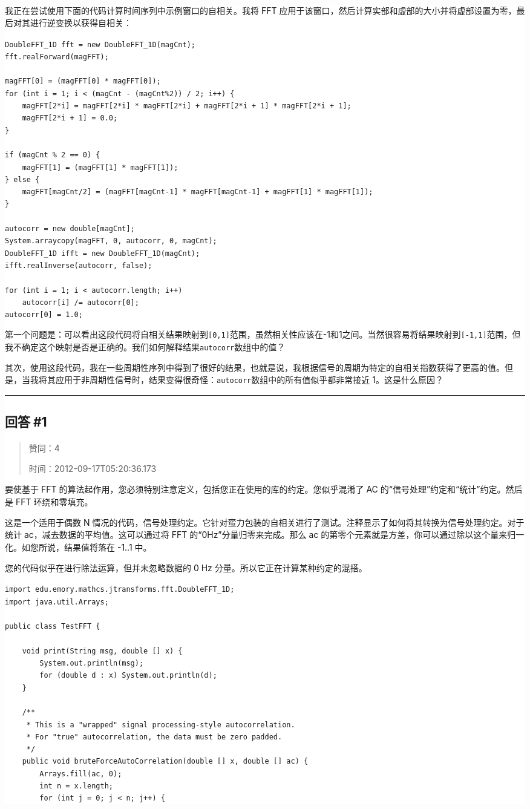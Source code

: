 我正在尝试使用下面的代码计算时间序列中示例窗口的自相关。我将 FFT 应用于该窗口，然后计算实部和虚部的大小并将虚部设置为零，最后对其进行逆变换以获得自相关：

```
DoubleFFT_1D fft = new DoubleFFT_1D(magCnt);
fft.realForward(magFFT);

magFFT[0] = (magFFT[0] * magFFT[0]);
for (int i = 1; i < (magCnt - (magCnt%2)) / 2; i++) {
    magFFT[2*i] = magFFT[2*i] * magFFT[2*i] + magFFT[2*i + 1] * magFFT[2*i + 1];
    magFFT[2*i + 1] = 0.0;
}

if (magCnt % 2 == 0) {
    magFFT[1] = (magFFT[1] * magFFT[1]);
} else {
    magFFT[magCnt/2] = (magFFT[magCnt-1] * magFFT[magCnt-1] + magFFT[1] * magFFT[1]);
}

autocorr = new double[magCnt];
System.arraycopy(magFFT, 0, autocorr, 0, magCnt);
DoubleFFT_1D ifft = new DoubleFFT_1D(magCnt);
ifft.realInverse(autocorr, false);

for (int i = 1; i < autocorr.length; i++)
    autocorr[i] /= autocorr[0];
autocorr[0] = 1.0; 
```

第一个问题是：可以看出这段代码将自相关结果映射到`[0,1]`范围，虽然相关性应该在-1和1之间。当然很容易将结果映射到`[-1,1]`范围，但我不确定这个映射是否是正确的。我们如何解释结果`autocorr`数组中的值？

其次，使用这段代码，我在一些周期性序列中得到了很好的结果，也就是说，我根据信号的周期为特定的自相关指数获得了更高的值。但是，当我将其应用于非周期性信号时，结果变得很奇怪：`autocorr`数组中的所有值似乎都非常接近 1。这是什么原因？

* * *

## 回答 #1

> 赞同：4
> 
> 时间：2012-09-17T05:20:36.173

要使基于 FFT 的算法起作用，您必须特别注意定义，包括您正在使用的库的约定。您似乎混淆了 AC 的“信号处理”约定和“统计”约定。然后是 FFT 环绕和零填充。

这是一个适用于偶数 N 情况的代码，信号处理约定。它针对蛮力包装的自相关进行了测试。注释显示了如何将其转换为信号处理约定。对于统计 ac，减去数据的平均值。这可以通过将 FFT 的“0Hz”分量归零来完成。那么 ac 的第零个元素就是方差，你可以通过除以这个量来归一化。如您所说，结果值将落在 -1..1 中。

您的代码似乎在进行除法运算，但并未忽略数据的 0 Hz 分量。所以它正在计算某种约定的混搭。

```
import edu.emory.mathcs.jtransforms.fft.DoubleFFT_1D;
import java.util.Arrays;

public class TestFFT {

    void print(String msg, double [] x) {
        System.out.println(msg);
        for (double d : x) System.out.println(d);
    }

    /**
     * This is a "wrapped" signal processing-style autocorrelation. 
     * For "true" autocorrelation, the data must be zero padded.  
     */
    public void bruteForceAutoCorrelation(double [] x, double [] ac) {
        Arrays.fill(ac, 0);
        int n = x.length;
        for (int j = 0; j < n; j++) {
```